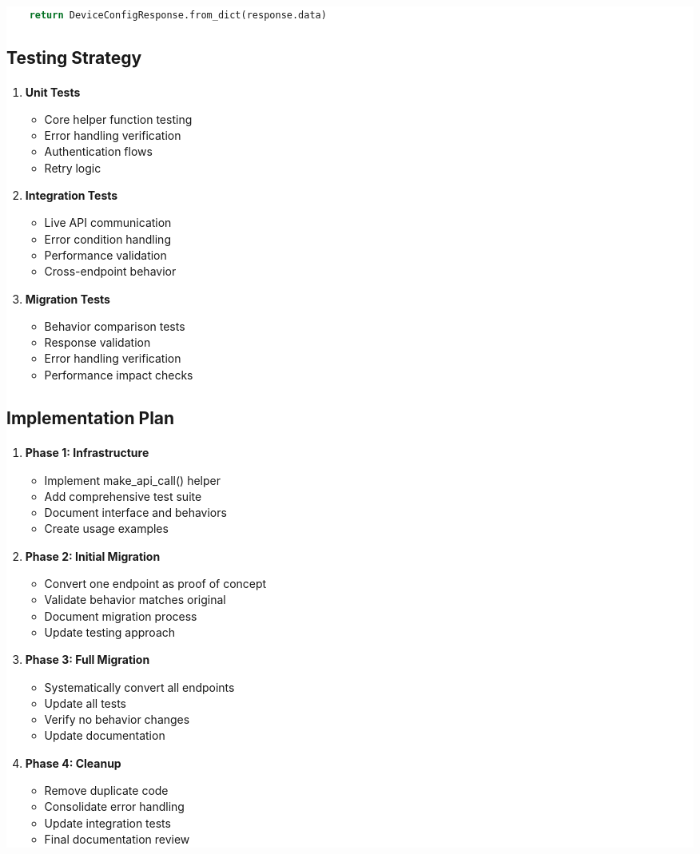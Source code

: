 ```python
    return DeviceConfigResponse.from_dict(response.data)
```

## Testing Strategy

1. **Unit Tests**
   - Core helper function testing
   - Error handling verification
   - Authentication flows
   - Retry logic

2. **Integration Tests**
   - Live API communication
   - Error condition handling
   - Performance validation
   - Cross-endpoint behavior

3. **Migration Tests**
   - Behavior comparison tests
   - Response validation
   - Error handling verification
   - Performance impact checks

## Implementation Plan

1. **Phase 1: Infrastructure**
   - Implement make_api_call() helper
   - Add comprehensive test suite
   - Document interface and behaviors
   - Create usage examples

2. **Phase 2: Initial Migration**
   - Convert one endpoint as proof of concept
   - Validate behavior matches original
   - Document migration process
   - Update testing approach

3. **Phase 3: Full Migration**
   - Systematically convert all endpoints
   - Update all tests
   - Verify no behavior changes
   - Update documentation

4. **Phase 4: Cleanup**
   - Remove duplicate code
   - Consolidate error handling
   - Update integration tests
   - Final documentation review
